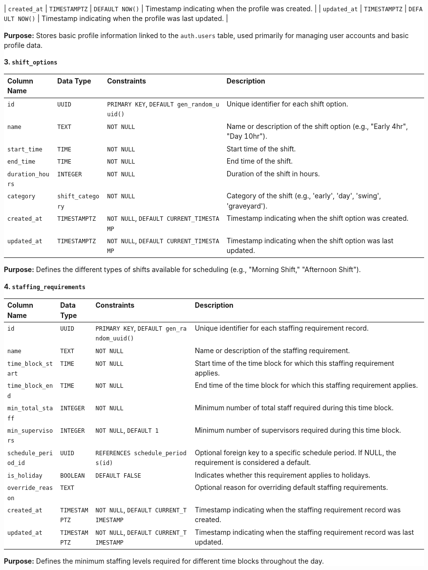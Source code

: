 | `created_at`         | `TIMESTAMPTZ` | `DEFAULT NOW()`                               | Timestamp indicating when the profile was created.                                        |
| `updated_at`         | `TIMESTAMPTZ` | `DEFAULT NOW()`                               | Timestamp indicating when the profile was last updated.                                   |

**Purpose:** Stores basic profile information linked to the `auth.users` table, used primarily for managing user accounts and basic profile data.

**3. `shift_options`**

| Column Name      | Data Type     | Constraints                               | Description                                                                         |
| :--------------- | :------------ | :---------------------------------------- | :---------------------------------------------------------------------------------- |
| `id`             | `UUID`        | `PRIMARY KEY`, `DEFAULT gen_random_uuid()` | Unique identifier for each shift option.                                            |
| `name`           | `TEXT`        | `NOT NULL`                                | Name or description of the shift option (e.g., "Early 4hr", "Day 10hr").           |
| `start_time`     | `TIME`        | `NOT NULL`                                | Start time of the shift.                                                            |
| `end_time`       | `TIME`        | `NOT NULL`                                | End time of the shift.                                                              |
| `duration_hours` | `INTEGER`     | `NOT NULL`                                | Duration of the shift in hours.                                                     |
| `category`       | `shift_category` | `NOT NULL`                                | Category of the shift (e.g., 'early', 'day', 'swing', 'graveyard').                 |
| `created_at`     | `TIMESTAMPTZ` | `NOT NULL`, `DEFAULT CURRENT_TIMESTAMP`   | Timestamp indicating when the shift option was created.                             |
| `updated_at`     | `TIMESTAMPTZ` | `NOT NULL`, `DEFAULT CURRENT_TIMESTAMP`   | Timestamp indicating when the shift option was last updated.                        |

**Purpose:** Defines the different types of shifts available for scheduling (e.g., "Morning Shift," "Afternoon Shift").

**4. `staffing_requirements`**

| Column Name          | Data Type     | Constraints                               | Description                                                                                                |
| :------------------- | :------------ | :---------------------------------------- | :--------------------------------------------------------------------------------------------------------- |
| `id`                 | `UUID`        | `PRIMARY KEY`, `DEFAULT gen_random_uuid()` | Unique identifier for each staffing requirement record.                                                   |
| `name`               | `TEXT`        | `NOT NULL`                                | Name or description of the staffing requirement.                                                          |
| `time_block_start`   | `TIME`        | `NOT NULL`                                | Start time of the time block for which this staffing requirement applies.                                 |
| `time_block_end`     | `TIME`        | `NOT NULL`                                | End time of the time block for which this staffing requirement applies.                                   |
| `min_total_staff`    | `INTEGER`     | `NOT NULL`                                | Minimum number of total staff required during this time block.                                            |
| `min_supervisors`    | `INTEGER`     | `NOT NULL`, `DEFAULT 1`                  | Minimum number of supervisors required during this time block.                                             |
| `schedule_period_id` | `UUID`        | `REFERENCES schedule_periods(id)`        | Optional foreign key to a specific schedule period. If NULL, the requirement is considered a default.     |
| `is_holiday`         | `BOOLEAN`     | `DEFAULT FALSE`                           | Indicates whether this requirement applies to holidays.                                                    |
| `override_reason`    | `TEXT`        |                                           | Optional reason for overriding default staffing requirements.                                              |
| `created_at`         | `TIMESTAMPTZ` | `NOT NULL`, `DEFAULT CURRENT_TIMESTAMP`   | Timestamp indicating when the staffing requirement record was created.                                     |
| `updated_at`         | `TIMESTAMPTZ` | `NOT NULL`, `DEFAULT CURRENT_TIMESTAMP`   | Timestamp indicating when the staffing requirement record was last updated.                                |

**Purpose:** Defines the minimum staffing levels required for different time blocks throughout the day.
